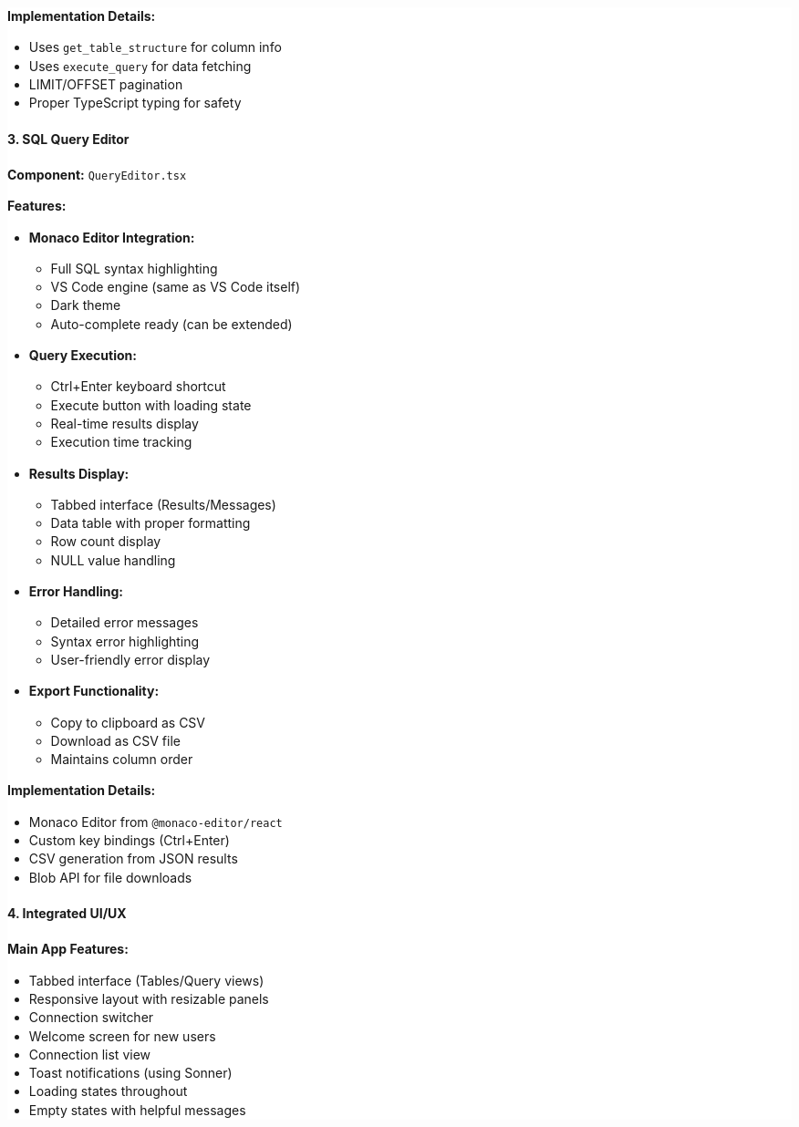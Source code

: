 **Implementation Details:**
- Uses `get_table_structure` for column info
- Uses `execute_query` for data fetching
- LIMIT/OFFSET pagination
- Proper TypeScript typing for safety

#### 3. SQL Query Editor
**Component:** `QueryEditor.tsx`

**Features:**
- **Monaco Editor Integration:**
  - Full SQL syntax highlighting
  - VS Code engine (same as VS Code itself)
  - Dark theme
  - Auto-complete ready (can be extended)
  
- **Query Execution:**
  - Ctrl+Enter keyboard shortcut
  - Execute button with loading state
  - Real-time results display
  - Execution time tracking
  
- **Results Display:**
  - Tabbed interface (Results/Messages)
  - Data table with proper formatting
  - Row count display
  - NULL value handling
  
- **Error Handling:**
  - Detailed error messages
  - Syntax error highlighting
  - User-friendly error display
  
- **Export Functionality:**
  - Copy to clipboard as CSV
  - Download as CSV file
  - Maintains column order

**Implementation Details:**
- Monaco Editor from `@monaco-editor/react`
- Custom key bindings (Ctrl+Enter)
- CSV generation from JSON results
- Blob API for file downloads

#### 4. Integrated UI/UX
**Main App Features:**
- Tabbed interface (Tables/Query views)
- Responsive layout with resizable panels
- Connection switcher
- Welcome screen for new users
- Connection list view
- Toast notifications (using Sonner)
- Loading states throughout
- Empty states with helpful messages
